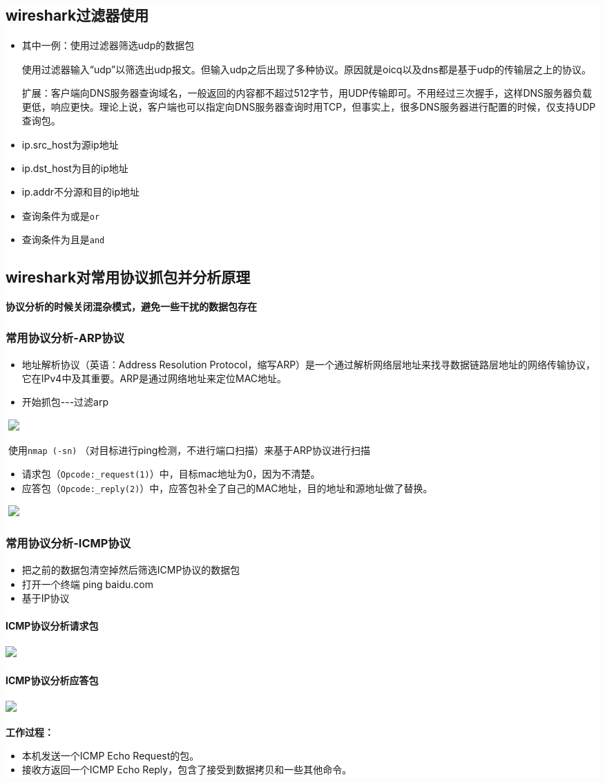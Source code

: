 ## wireshark过滤器使用

+ 其中一例：使用过滤器筛选udp的数据包

  使用过滤器输入“udp”以筛选出udp报文。但输入udp之后出现了多种协议。原因就是oicq以及dns都是基于udp的传输层之上的协议。

  扩展：客户端向DNS服务器查询域名，一般返回的内容都不超过512字节，用UDP传输即可。不用经过三次握手，这样DNS服务器负载更低，响应更快。理论上说，客户端也可以指定向DNS服务器查询时用TCP，但事实上，很多DNS服务器进行配置的时候，仅支持UDP查询包。

+ ip.src_host为源ip地址
+ ip.dst_host为目的ip地址
+ ip.addr不分源和目的ip地址
+ 查询条件为或是`or`
+ 查询条件为且是`and`

## wireshark对常用协议抓包并分析原理

**协议分析的时候关闭混杂模式，避免一些干扰的数据包存在**

### 常用协议分析-ARP协议

+ 地址解析协议（英语：Address Resolution Protocol，缩写ARP）是一个通过解析网络层地址来找寻数据链路层地址的网络传输协议，它在IPv4中及其重要。ARP是通过网络地址来定位MAC地址。

+ 开始抓包---过滤arp

​		![](https://dognew-1312375098.cos.ap-nanjing.myqcloud.com/%E8%AE%A1%E7%AE%97%E6%9C%BA%E7%BD%91%E7%BB%9C%2Fwireshark%2F66%20-%20SzNv8iT.png)

​		使用`nmap (-sn)` （对目标进行ping检测，不进行端口扫描）来基于ARP协议进行扫描

+ 请求包（`Opcode:_request(1)`）中，目标mac地址为0，因为不清楚。
+ 应答包（`Opcode:_reply(2)`）中，应答包补全了自己的MAC地址，目的地址和源地址做了替换。

​		![](https://dognew-1312375098.cos.ap-nanjing.myqcloud.com/%E8%AE%A1%E7%AE%97%E6%9C%BA%E7%BD%91%E7%BB%9C%2Fwireshark%2F67%20-%20KRNZG8P.png)

### 常用协议分析-ICMP协议

+ 把之前的数据包清空掉然后筛选ICMP协议的数据包
+ 打开一个终端 ping baidu.com
+ 基于IP协议

#### ICMP协议分析请求包

![](https://dognew-1312375098.cos.ap-nanjing.myqcloud.com/%E8%AE%A1%E7%AE%97%E6%9C%BA%E7%BD%91%E7%BB%9C%2Fwireshark%2F69%20-%20EVF8tfn.png)

#### ICMP协议分析应答包

![](https://dognew-1312375098.cos.ap-nanjing.myqcloud.com/%E8%AE%A1%E7%AE%97%E6%9C%BA%E7%BD%91%E7%BB%9C%2Fwireshark%2F68%20-%200Kgv5ze.png)

**工作过程：**

+ 本机发送一个ICMP Echo Request的包。
+ 接收方返回一个ICMP Echo Reply，包含了接受到数据拷贝和一些其他命令。
